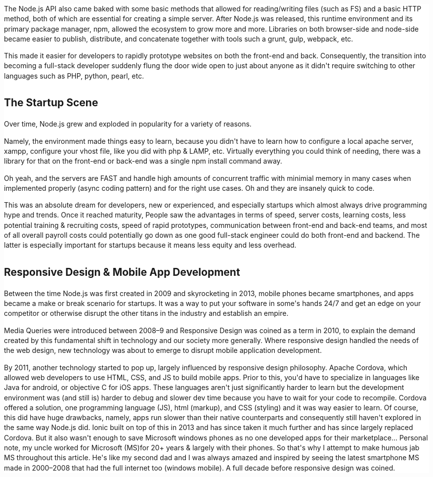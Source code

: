 The Node.js API also came baked with some basic methods that allowed for reading/writing files (such as FS) and a basic HTTP method, both of which are essential for creating a simple server.
After Node.js was released, this runtime environment and its primary package manager, npm, allowed the ecosystem to grow more and more. Libraries on both browser-side and node-side became easier to publish, distribute, and concatenate together with tools such a grunt, gulp, webpack, etc.

This made it easier for developers to rapidly prototype websites on both the front-end and back. Consequently, the transition into becoming a full-stack developer suddenly flung the door wide open to just about anyone as it didn't require switching to other languages such as PHP, python, pearl, etc.

## The Startup Scene
Over time, Node.js grew and exploded in popularity for a variety of reasons.

Namely, the environment made things easy to learn, because you didn't have to learn how to configure a local apache server, xampp, configure your vhost file, like you did with php & LAMP, etc. Virtually everything you could think of needing, there was a library for that on the front-end or back-end was a single npm install command away.

Oh yeah, and the servers are FAST and handle high amounts of concurrent traffic with minimial memory in many cases when implemented properly (async coding pattern) and for the right use cases. Oh and they are insanely quick to code.

This was an absolute dream for developers, new or experienced, and especially startups which almost always drive programming hype and trends. Once it reached maturity, People saw the advantages in terms of speed, server costs, learning costs, less potential training & recruiting costs, speed of rapid prototypes, communication between front-end and back-end teams, and most of all overall payroll costs could potentially go down as one good full-stack engineer could do both front-end and backend. The latter is especially important for startups because it means less equity and less overhead.


## Responsive Design & Mobile App Development
Between the time Node.js was first created in 2009 and skyrocketing in 2013, mobile phones became smartphones, and apps became a make or break scenario for startups. It was a way to put your software in some's hands 24/7 and get an edge on your competitor or otherwise disrupt the other titans in the industry and establish an empire.

Media Queries were introduced between 2008–9 and Responsive Design was coined as a term in 2010, to explain the demand created by this fundamental shift in technology and our society more generally. Where responsive design handled the needs of the web design, new technology was about to emerge to disrupt mobile application development.

By 2011, another technology started to pop up, largely influenced by responsive design philosophy. Apache Cordova, which allowed web developers to use HTML, CSS, and JS to build mobile apps. Prior to this, you'd have to specialize in languages like Java for android, or objective C for iOS apps. These languages aren't just significantly harder to learn but the development environment was (and still is) harder to debug and slower dev time because you have to wait for your code to recompile. Cordova offered a solution, one programming language (JS), html (markup), and CSS (styling) and it was way easier to learn.
Of course, this did have huge drawbacks, namely, apps run slower than their native counterparts and consequently still haven't explored in the same way Node.js did. Ionic built on top of this in 2013 and has since taken it much further and has since largely replaced Cordova. But it also wasn't enough to save Microsoft windows phones as no one developed apps for their marketplace…
Personal note, my uncle worked for Microsoft (MS)for 20+ years & largely with their phones. So that's why I attempt to make humous jab MS throughout this article. He's like my second dad and I was always amazed and inspired by seeing the latest smartphone MS made in 2000–2008 that had the full internet too (windows mobile). A full decade before responsive design was coined.
